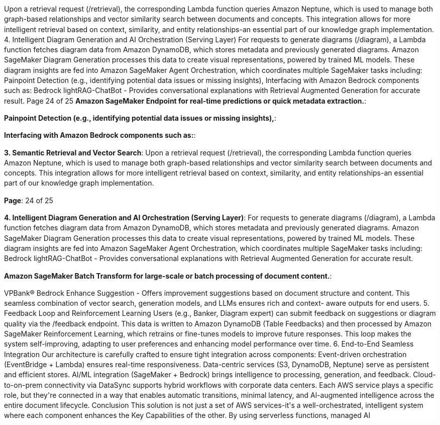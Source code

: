 Upon a retrieval request (/retrieval), the corresponding Lambda function queries Amazon
Neptune, which is used to manage both graph-based relationships and vector similarity
search between documents and concepts.
This integration allows for more intelligent retrieval based on context, similarity, and entity
relationships-an essential part of our knowledge graph implementation.
4. Intelligent Diagram Generation and AI Orchestration (Serving Layer)
For requests to generate diagrams (/diagram), a Lambda function fetches diagram data from Amazon
DynamoDB, which stores metadata and previously generated diagrams.
Amazon SageMaker Diagram Generation processes this data to create visual representations,
powered by trained ML models.
These diagram insights are fed into Amazon SageMaker Agent Orchestration, which coordinates
multiple SageMaker tasks including:
Painpoint Detection (e.g., identifying potential data issues or missing insights),
Interfacing with Amazon Bedrock components such as:
Bedrock lightRAG-ChatBot - Provides conversational explanations with Retrieval
Augmented Generation for accurate result.
Page 24 of 25
**Amazon SageMaker Endpoint for real-time predictions or quick metadata extraction.**: 

**Painpoint Detection (e.g., identifying potential data issues or missing insights),**: 

**Interfacing with Amazon Bedrock components such as:**: 

**3. Semantic Retrieval and Vector Search**: Upon a retrieval request (/retrieval), the corresponding Lambda function queries Amazon Neptune, which is used to manage both graph-based relationships and vector similarity search between documents and concepts. This integration allows for more intelligent retrieval based on context, similarity, and entity relationships-an essential part of our knowledge graph implementation.

**Page**: 24 of 25

**4. Intelligent Diagram Generation and AI Orchestration (Serving Layer)**: For requests to generate diagrams (/diagram), a Lambda function fetches diagram data from Amazon DynamoDB, which stores metadata and previously generated diagrams. Amazon SageMaker Diagram Generation processes this data to create visual representations, powered by trained ML models. These diagram insights are fed into Amazon SageMaker Agent Orchestration, which coordinates multiple SageMaker tasks including: Bedrock lightRAG-ChatBot - Provides conversational explanations with Retrieval Augmented Generation for accurate result.

**Amazon SageMaker Batch Transform for large-scale or batch processing of document content.**: 

VPBank®
Bedrock Enhance Suggestion - Offers improvement suggestions based on document
structure and content.
This seamless combination of vector search, generation models, and LLMs ensures rich and context-
aware outputs for end users.
5. Feedback Loop and Reinforcement Learning
Users (e.g., Banker, Diagram expert) can submit feedback on suggestions or diagram quality via the
/feedback endpoint.
This data is written to Amazon DynamoDB (Table Feedbacks) and then processed by Amazon
SageMaker Reinforcement Learning, which retrains or fine-tunes models to improve future responses.
This loop makes the system self-improving, adapting to user preferences and enhancing model
performance over time.
6. End-to-End Seamless Integration
Our architecture is carefully crafted to ensure tight integration across components:
Event-driven orchestration (EventBridge + Lambda) ensures real-time responsiveness.
Data-centric services (S3, DynamoDB, Neptune) serve as persistent and efficient stores.
AI/ML integration (SageMaker + Bedrock) brings intelligence to processing, generation, and
feedback.
Cloud-to-on-prem connectivity via DataSync supports hybrid workflows with corporate data
centers.
Each AWS service plays a specific role, but they're connected in a way that enables automatic
transitions, minimal latency, and Al-augmented intelligence across the entire document lifecycle.
Conclusion
This solution is not just a set of AWS services-it's a well-orchestrated, intelligent system where each
component enhances the Key Capabilities of the other. By using serverless functions, managed AI